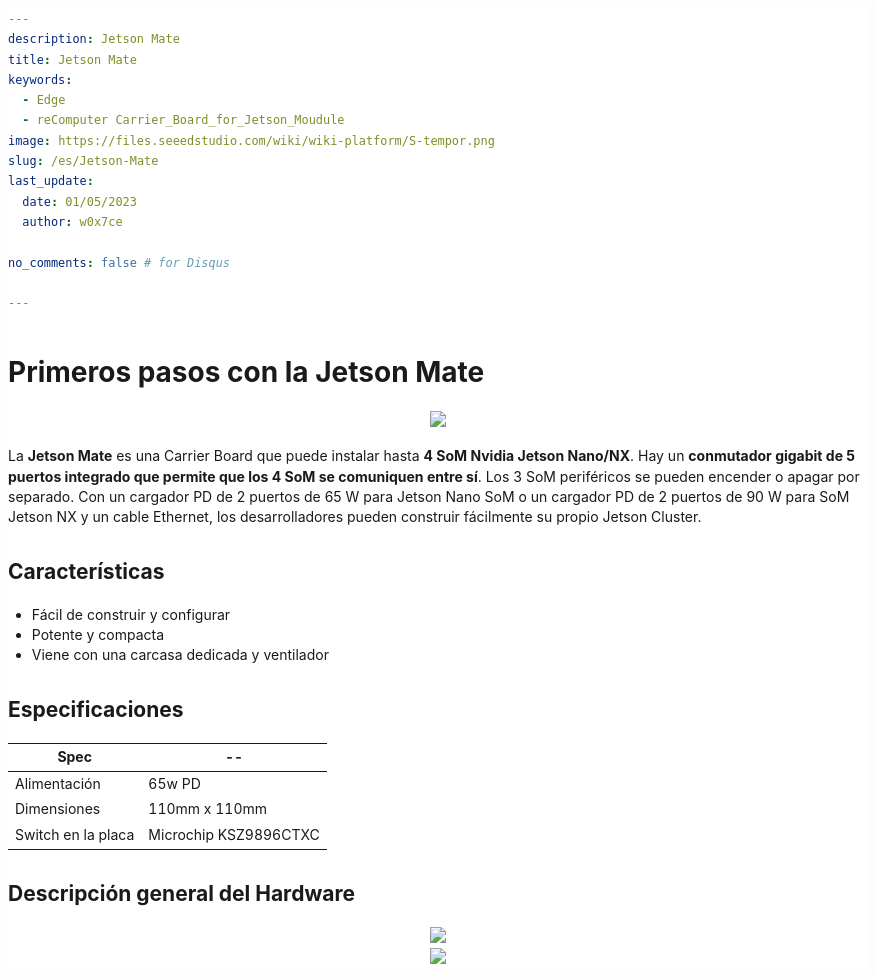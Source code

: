 ```yaml
---
description: Jetson Mate
title: Jetson Mate
keywords:
  - Edge
  - reComputer Carrier_Board_for_Jetson_Moudule
image: https://files.seeedstudio.com/wiki/wiki-platform/S-tempor.png
slug: /es/Jetson-Mate
last_update:
  date: 01/05/2023
  author: w0x7ce

no_comments: false # for Disqus

---
```


# Primeros pasos con la Jetson Mate

<div align="center"><img src="https://files.seeedstudio.com/wiki/Jetson-Mate/banner-2.png" /></div>

La **Jetson Mate** es una Carrier Board que puede instalar hasta **4 SoM Nvidia Jetson Nano/NX**. Hay un **conmutador gigabit de 5 puertos integrado que permite que los 4 SoM se comuniquen entre sí**. Los 3 SoM periféricos se pueden encender o apagar por separado. Con un cargador PD de 2 puertos de 65 W para Jetson Nano SoM o un cargador PD de 2 puertos de 90 W para SoM Jetson NX y un cable Ethernet, los desarrolladores pueden construir fácilmente su propio Jetson Cluster.

## Características

- Fácil de construir y configurar
- Potente y compacta
- Viene con una carcasa dedicada y ventilador

## Especificaciones

|Spec|--|
|--|--|
|Alimentación|65w PD|
|Dimensiones|110mm x 110mm|
|Switch en la placa|Microchip KSZ9896CTXC|

## Descripción general del Hardware

<div align="center"><img src="https://files.seeedstudio.com/wiki/Jetson-Mate/JetsonMate.png" /></div>

<div align="center"><img src="https://files.seeedstudio.com/wiki/Jetson-Mate/JetsonMate-2.png" /></div>
